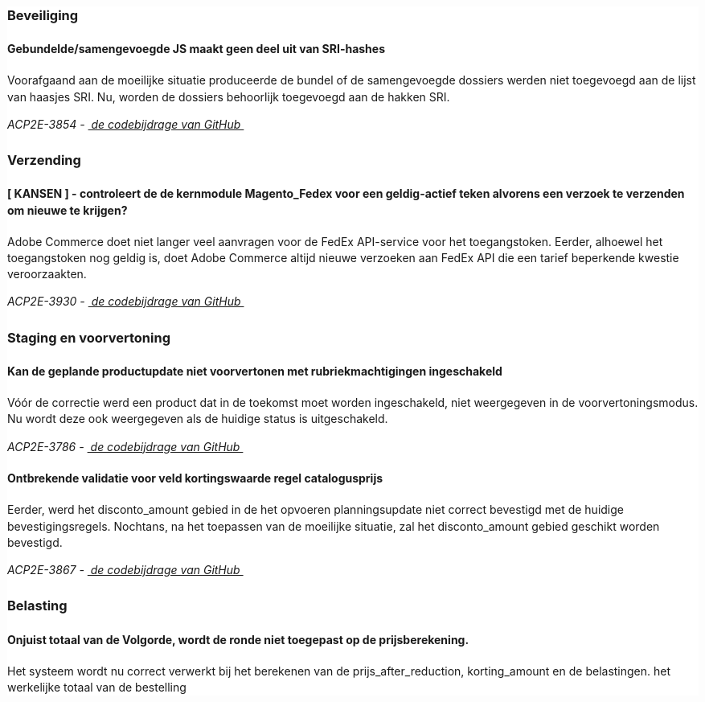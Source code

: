 ### Beveiliging

#### Gebundelde/samengevoegde JS maakt geen deel uit van SRI-hashes

Voorafgaand aan de moeilijke situatie produceerde de bundel of de samengevoegde dossiers werden niet toegevoegd aan de lijst van haasjes SRI. Nu, worden de dossiers behoorlijk toegevoegd aan de hakken SRI.

_ACP2E-3854 - [&#x200B; de codebijdrage van GitHub &#x200B;](https://github.com/magento/magento2/commit/4ca73607)_

### Verzending

#### [ KANSEN ] - controleert de de kernmodule Magento_Fedex voor een geldig-actief teken alvorens een verzoek te verzenden om nieuwe te krijgen?

Adobe Commerce doet niet langer veel aanvragen voor de FedEx API-service voor het toegangstoken. Eerder, alhoewel het toegangstoken nog geldig is, doet Adobe Commerce altijd nieuwe verzoeken aan FedEx API die een tarief beperkende kwestie veroorzaakten.

_ACP2E-3930 - [&#x200B; de codebijdrage van GitHub &#x200B;](https://github.com/magento/magento2/commit/4ca73607)_

### Staging en voorvertoning

#### Kan de geplande productupdate niet voorvertonen met rubriekmachtigingen ingeschakeld

Vóór de correctie werd een product dat in de toekomst moet worden ingeschakeld, niet weergegeven in de voorvertoningsmodus. Nu wordt deze ook weergegeven als de huidige status is uitgeschakeld.

_ACP2E-3786 - [&#x200B; de codebijdrage van GitHub &#x200B;](https://github.com/magento/magento2/commit/7accebfa)_

#### Ontbrekende validatie voor veld kortingswaarde regel catalogusprijs

Eerder, werd het disconto_amount gebied in de het opvoeren planningsupdate niet correct bevestigd met de huidige bevestigingsregels. Nochtans, na het toepassen van de moeilijke situatie, zal het disconto_amount gebied geschikt worden bevestigd.

_ACP2E-3867 - [&#x200B; de codebijdrage van GitHub &#x200B;](https://github.com/magento/magento2/commit/462ede94)_

### Belasting

#### Onjuist totaal van de Volgorde, wordt de ronde niet toegepast op de prijsberekening.

Het systeem wordt nu correct verwerkt bij het berekenen van de prijs_after_reduction, korting_amount en de belastingen.
het werkelijke totaal van de bestelling

